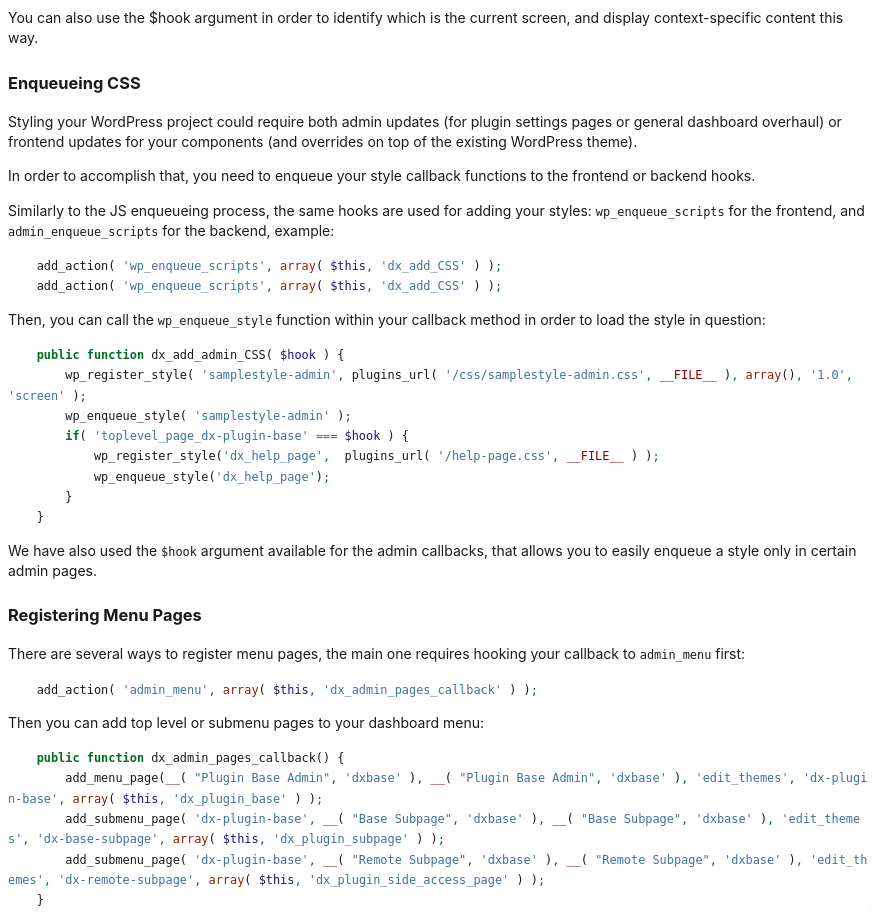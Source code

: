 You can also use the $hook argument in order to identify which is the current screen, and display context-specific content this way. 
    

### Enqueueing CSS

Styling your WordPress project could require both admin updates (for plugin settings pages or general dashboard overhaul) or frontend updates for your components (and overrides on top of the existing WordPress theme). 

In order to accomplish that, you need to enqueue your style callback functions to the frontend or backend hooks.

Similarly to the JS enqueueing process, the same hooks are used for adding your styles: `wp_enqueue_scripts` for the frontend, and `admin_enqueue_scripts` for the backend, example:

```php
    add_action( 'wp_enqueue_scripts', array( $this, 'dx_add_CSS' ) );
    add_action( 'wp_enqueue_scripts', array( $this, 'dx_add_CSS' ) );
```

Then, you can call the `wp_enqueue_style` function within your callback method in order to load the style in question:

```php
   	public function dx_add_admin_CSS( $hook ) {
		wp_register_style( 'samplestyle-admin', plugins_url( '/css/samplestyle-admin.css', __FILE__ ), array(), '1.0', 'screen' );
		wp_enqueue_style( 'samplestyle-admin' );	
		if( 'toplevel_page_dx-plugin-base' === $hook ) {
			wp_register_style('dx_help_page',  plugins_url( '/help-page.css', __FILE__ ) );
			wp_enqueue_style('dx_help_page');
		}
	}
```

We have also used the `$hook` argument available for the admin callbacks, that allows you to easily enqueue a style only in certain admin pages.  

### Registering Menu Pages

There are several ways to register menu pages, the main one requires hooking your callback to `admin_menu` first:

```php
	add_action( 'admin_menu', array( $this, 'dx_admin_pages_callback' ) );
```

Then you can add top level or submenu pages to your dashboard menu:

```php
	public function dx_admin_pages_callback() {
		add_menu_page(__( "Plugin Base Admin", 'dxbase' ), __( "Plugin Base Admin", 'dxbase' ), 'edit_themes', 'dx-plugin-base', array( $this, 'dx_plugin_base' ) );		
		add_submenu_page( 'dx-plugin-base', __( "Base Subpage", 'dxbase' ), __( "Base Subpage", 'dxbase' ), 'edit_themes', 'dx-base-subpage', array( $this, 'dx_plugin_subpage' ) );
		add_submenu_page( 'dx-plugin-base', __( "Remote Subpage", 'dxbase' ), __( "Remote Subpage", 'dxbase' ), 'edit_themes', 'dx-remote-subpage', array( $this, 'dx_plugin_side_access_page' ) );
	}
```
